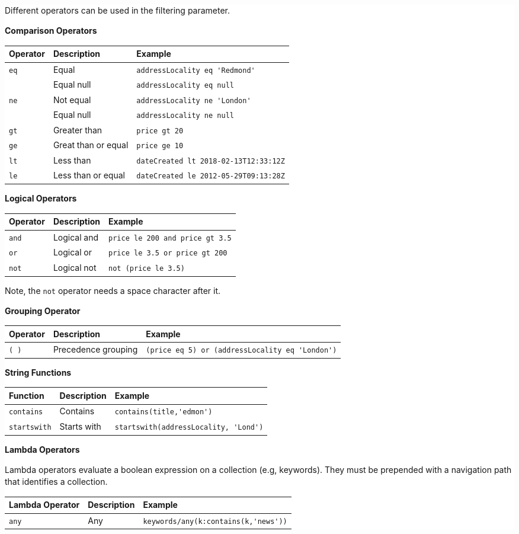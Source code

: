 Different operators can be used in the filtering parameter. 

**Comparison Operators**

| Operator | Description | Example |
| :--- | :--- | :--- |
| `eq` | Equal | `addressLocality eq 'Redmond'` |
|  | Equal null | `addressLocality eq null` |
| `ne` | Not equal | `addressLocality ne 'London'` |
|  | Equal null | `addressLocality ne null` |
| `gt` | Greater than | `price gt 20` |
| `ge` | Great than or equal | `price ge 10` |
| `lt` | Less than | `dateCreated lt 2018-02-13T12:33:12Z` |
| `le` | Less than or equal | `dateCreated le 2012-05-29T09:13:28Z` |

**Logical Operators**

| Operator | Description | Example |
| :--- | :--- | :--- |
| `and`| Logical and | `price le 200 and price gt 3.5` |
| `or` | Logical or | `price le 3.5 or price gt 200` |
| `not` | Logical not | `not (price le 3.5)` |

Note, the `not` operator needs a space character after it.

**Grouping Operator**

| Operator | Description | Example |
| :--- | :--- | :--- |
| `( )` | Precedence grouping | `(price eq 5) or (addressLocality eq 'London')` |

**String Functions**

| Function | Description | Example |
| :--- | :--- | :--- |
| `contains` | Contains | `contains(title,'edmon')` |
| `startswith` | Starts with | `startswith(addressLocality, 'Lond')` |

**Lambda Operators**

Lambda operators evaluate a boolean expression on a collection (e.g, keywords). They must be prepended with a navigation path that identifies a collection.

| Lambda Operator | Description | Example |
| :--- | :--- | :--- |
| `any` | Any | `keywords/any(k:contains(k,'news'))` |
